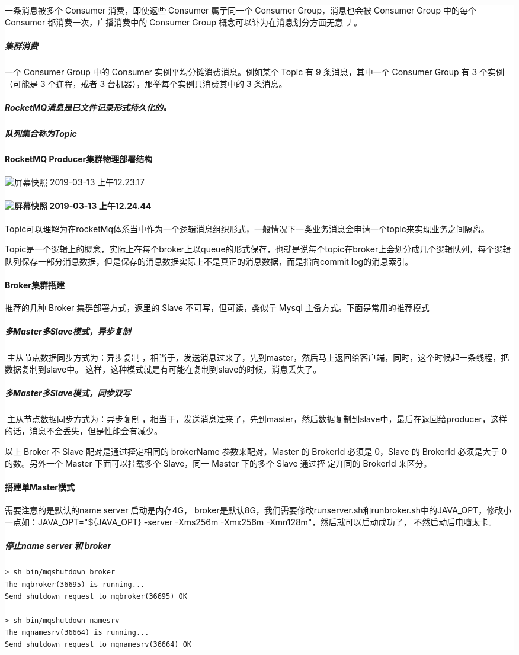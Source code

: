    一条消息被多个 Consumer 消费，即使返些 Consumer 属亍同一个 Consumer Group，消息也会被 Consumer Group 中的每个 Consumer 都消费一次，广播消费中的 Consumer Group 概念可以讣为在消息划分方面无意 丿。

##### 集群消费

一个 Consumer Group 中的 Consumer 实例平均分摊消费消息。例如某个 Topic 有 9 条消息，其中一个 Consumer Group 有 3 个实例（可能是 3 个迕程，戒者 3 台机器），那举每个实例只消费其中的 3 条消息。

##### RocketMQ消息是已文件记录形式持久化的。  

##### 队列集合称为Topic



#### RocketMQ  Producer集群物理部署结构



![屏幕快照 2019-03-13 上午12.23.17](/img/4-9-6.png)

#### ![屏幕快照 2019-03-13 上午12.24.44](/img/4-9-7.png)

Topic可以理解为在rocketMq体系当中作为一个逻辑消息组织形式，一般情况下一类业务消息会申请一个topic来实现业务之间隔离。

Topic是一个逻辑上的概念，实际上在每个broker上以queue的形式保存，也就是说每个topic在broker上会划分成几个逻辑队列，每个逻辑队列保存一部分消息数据，但是保存的消息数据实际上不是真正的消息数据，而是指向commit log的消息索引。



#### Broker集群搭建

推荐的几种 Broker 集群部署方式，返里的 Slave 不可写，但可读，类似亍 Mysql 主备方式。下面是常用的推荐模式

##### 多Master多Slave模式，异步复制

​                主从节点数据同步方式为：异步复制 ，相当于，发送消息过来了，先到master，然后马上返回给客户端，同时，这个时候起一条线程，把数据复制到slave中。 这样，这种模式就是有可能在复制到slave的时候，消息丢失了。

##### 多Master多Slave模式，同步双写

​               主从节点数据同步方式为：异步复制 ，相当于，发送消息过来了，先到master，然后数据复制到slave中，最后在返回给producer，这样的话，消息不会丢失，但是性能会有减少。

以上 Broker 不 Slave 配对是通过挃定相同的 brokerName 参数来配对，Master 的 BrokerId 必须是 0，Slave 的 BrokerId 必须是大亍 0 的数。另外一个 Master 下面可以挂载多个 Slave，同一 Master 下的多个 Slave 通过挃 定丌同的 BrokerId 来区分。



#### 搭建单Master模式

需要注意的是默认的name server 启动是内存4G， broker是默认8G，我们需要修改runserver.sh和runbroker.sh中的JAVA_OPT，修改小一点如：JAVA_OPT="${JAVA_OPT} -server -Xms256m -Xmx256m -Xmn128m"，然后就可以启动成功了， 不然启动后电脑太卡。 

##### 停止name server 和 broker

```shell
> sh bin/mqshutdown broker
The mqbroker(36695) is running...
Send shutdown request to mqbroker(36695) OK

> sh bin/mqshutdown namesrv
The mqnamesrv(36664) is running...
Send shutdown request to mqnamesrv(36664) OK
```
